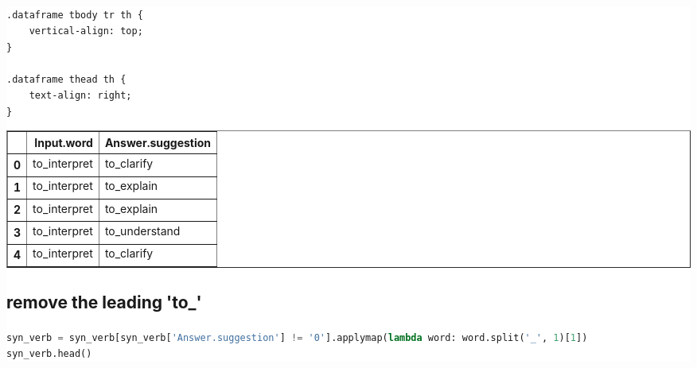     .dataframe tbody tr th {
        vertical-align: top;
    }

    .dataframe thead th {
        text-align: right;
    }
</style>
<table border="1" class="dataframe">
  <thead>
    <tr style="text-align: right;">
      <th></th>
      <th>Input.word</th>
      <th>Answer.suggestion</th>
    </tr>
  </thead>
  <tbody>
    <tr>
      <th>0</th>
      <td>to_interpret</td>
      <td>to_clarify</td>
    </tr>
    <tr>
      <th>1</th>
      <td>to_interpret</td>
      <td>to_explain</td>
    </tr>
    <tr>
      <th>2</th>
      <td>to_interpret</td>
      <td>to_explain</td>
    </tr>
    <tr>
      <th>3</th>
      <td>to_interpret</td>
      <td>to_understand</td>
    </tr>
    <tr>
      <th>4</th>
      <td>to_interpret</td>
      <td>to_clarify</td>
    </tr>
  </tbody>
</table>
</div>



## remove the leading 'to_'


```python
syn_verb = syn_verb[syn_verb['Answer.suggestion'] != '0'].applymap(lambda word: word.split('_', 1)[1])
syn_verb.head()
```
